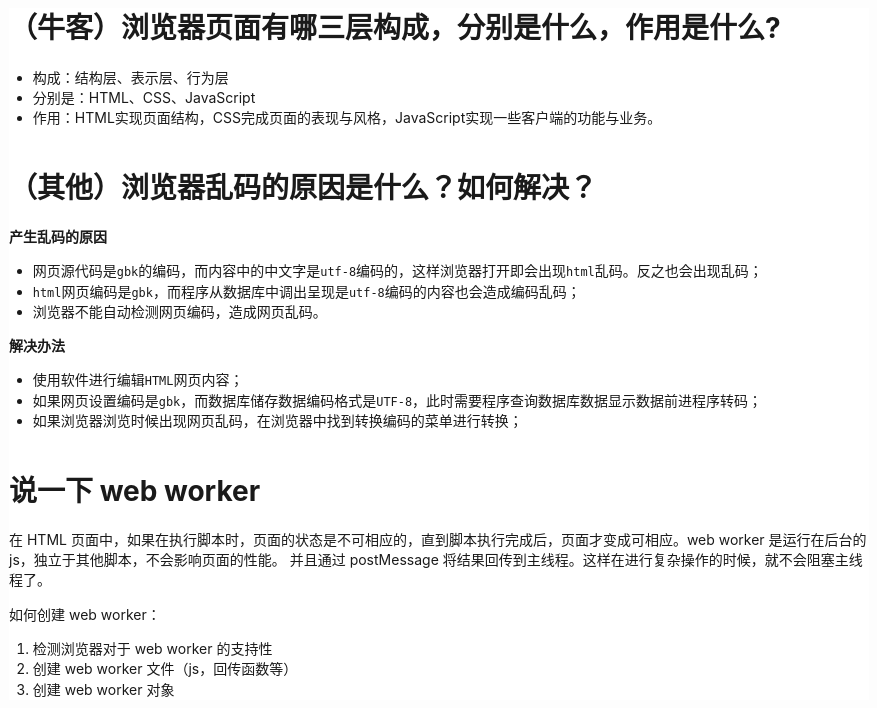 # （牛客）浏览器页面有哪三层构成，分别是什么，作用是什么?
- 构成：结构层、表示层、行为层 
- 分别是：HTML、CSS、JavaScript 
- 作用：HTML实现页面结构，CSS完成页面的表现与风格，JavaScript实现一些客户端的功能与业务。

# （其他）浏览器乱码的原因是什么？如何解决？

**产生乱码的原因**

- 网页源代码是`gbk`的编码，而内容中的中文字是`utf-8`编码的，这样浏览器打开即会出现`html`乱码。反之也会出现乱码；
- `html`网页编码是`gbk`，而程序从数据库中调出呈现是`utf-8`编码的内容也会造成编码乱码；
- 浏览器不能自动检测网页编码，造成网页乱码。

**解决办法**

- 使用软件进行编辑`HTML`网页内容；
- 如果网页设置编码是`gbk`，而数据库储存数据编码格式是`UTF-8`，此时需要程序查询数据库数据显示数据前进程序转码；
- 如果浏览器浏览时候出现网页乱码，在浏览器中找到转换编码的菜单进行转换；

# 说一下 web worker

在 HTML 页面中，如果在执行脚本时，页面的状态是不可相应的，直到脚本执行完成后，页面才变成可相应。web worker 是运行在后台的 js，独立于其他脚本，不会影响页面的性能。 并且通过 postMessage 将结果回传到主线程。这样在进行复杂操作的时候，就不会阻塞主线程了。

如何创建 web worker：

1. 检测浏览器对于 web worker 的支持性
2. 创建 web worker 文件（js，回传函数等）
3. 创建 web worker 对象